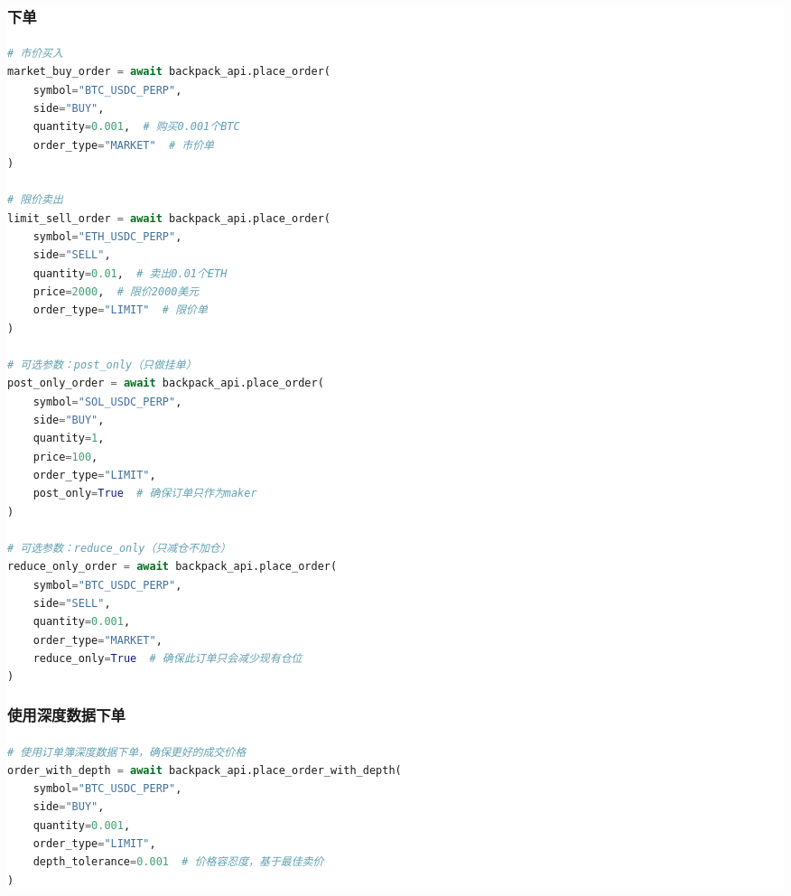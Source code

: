 ### 下单

```python
# 市价买入
market_buy_order = await backpack_api.place_order(
    symbol="BTC_USDC_PERP",
    side="BUY",
    quantity=0.001,  # 购买0.001个BTC
    order_type="MARKET"  # 市价单
)

# 限价卖出
limit_sell_order = await backpack_api.place_order(
    symbol="ETH_USDC_PERP",
    side="SELL",
    quantity=0.01,  # 卖出0.01个ETH
    price=2000,  # 限价2000美元
    order_type="LIMIT"  # 限价单
)

# 可选参数：post_only（只做挂单）
post_only_order = await backpack_api.place_order(
    symbol="SOL_USDC_PERP",
    side="BUY",
    quantity=1,
    price=100,
    order_type="LIMIT",
    post_only=True  # 确保订单只作为maker
)

# 可选参数：reduce_only（只减仓不加仓）
reduce_only_order = await backpack_api.place_order(
    symbol="BTC_USDC_PERP",
    side="SELL",
    quantity=0.001,
    order_type="MARKET",
    reduce_only=True  # 确保此订单只会减少现有仓位
)
```

### 使用深度数据下单

```python
# 使用订单簿深度数据下单，确保更好的成交价格
order_with_depth = await backpack_api.place_order_with_depth(
    symbol="BTC_USDC_PERP",
    side="BUY",
    quantity=0.001,
    order_type="LIMIT",
    depth_tolerance=0.001  # 价格容忍度，基于最佳卖价
)
```
